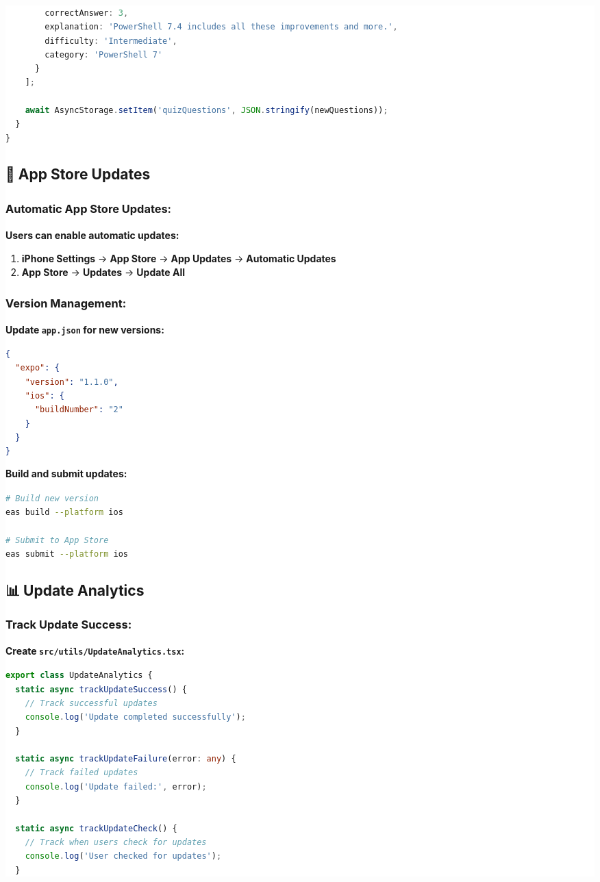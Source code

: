 ```typescript
        correctAnswer: 3,
        explanation: 'PowerShell 7.4 includes all these improvements and more.',
        difficulty: 'Intermediate',
        category: 'PowerShell 7'
      }
    ];
    
    await AsyncStorage.setItem('quizQuestions', JSON.stringify(newQuestions));
  }
}
```

## **🔄 App Store Updates**

### **Automatic App Store Updates:**

**Users can enable automatic updates:**
1. **iPhone Settings** → **App Store** → **App Updates** → **Automatic Updates**
2. **App Store** → **Updates** → **Update All**

### **Version Management:**

**Update `app.json` for new versions:**
```json
{
  "expo": {
    "version": "1.1.0",
    "ios": {
      "buildNumber": "2"
    }
  }
}
```

**Build and submit updates:**
```bash
# Build new version
eas build --platform ios

# Submit to App Store
eas submit --platform ios
```

## **📊 Update Analytics**

### **Track Update Success:**

**Create `src/utils/UpdateAnalytics.tsx`:**
```typescript
export class UpdateAnalytics {
  static async trackUpdateSuccess() {
    // Track successful updates
    console.log('Update completed successfully');
  }

  static async trackUpdateFailure(error: any) {
    // Track failed updates
    console.log('Update failed:', error);
  }

  static async trackUpdateCheck() {
    // Track when users check for updates
    console.log('User checked for updates');
  }
```